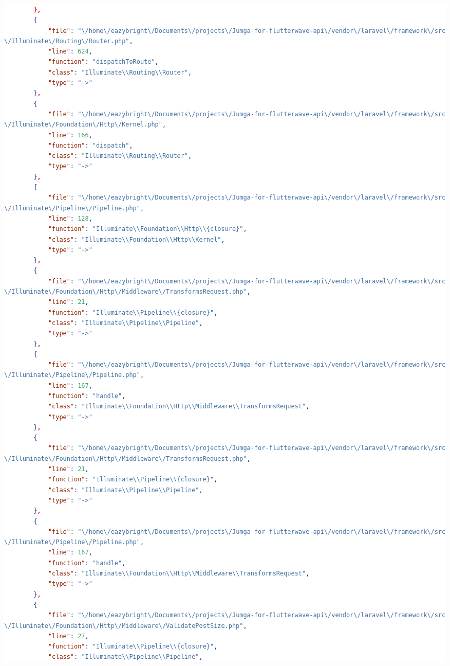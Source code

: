 ```json
        },
        {
            "file": "\/home\/eazybright\/Documents\/projects\/Jumga-for-flutterwave-api\/vendor\/laravel\/framework\/src\/Illuminate\/Routing\/Router.php",
            "line": 624,
            "function": "dispatchToRoute",
            "class": "Illuminate\\Routing\\Router",
            "type": "->"
        },
        {
            "file": "\/home\/eazybright\/Documents\/projects\/Jumga-for-flutterwave-api\/vendor\/laravel\/framework\/src\/Illuminate\/Foundation\/Http\/Kernel.php",
            "line": 166,
            "function": "dispatch",
            "class": "Illuminate\\Routing\\Router",
            "type": "->"
        },
        {
            "file": "\/home\/eazybright\/Documents\/projects\/Jumga-for-flutterwave-api\/vendor\/laravel\/framework\/src\/Illuminate\/Pipeline\/Pipeline.php",
            "line": 128,
            "function": "Illuminate\\Foundation\\Http\\{closure}",
            "class": "Illuminate\\Foundation\\Http\\Kernel",
            "type": "->"
        },
        {
            "file": "\/home\/eazybright\/Documents\/projects\/Jumga-for-flutterwave-api\/vendor\/laravel\/framework\/src\/Illuminate\/Foundation\/Http\/Middleware\/TransformsRequest.php",
            "line": 21,
            "function": "Illuminate\\Pipeline\\{closure}",
            "class": "Illuminate\\Pipeline\\Pipeline",
            "type": "->"
        },
        {
            "file": "\/home\/eazybright\/Documents\/projects\/Jumga-for-flutterwave-api\/vendor\/laravel\/framework\/src\/Illuminate\/Pipeline\/Pipeline.php",
            "line": 167,
            "function": "handle",
            "class": "Illuminate\\Foundation\\Http\\Middleware\\TransformsRequest",
            "type": "->"
        },
        {
            "file": "\/home\/eazybright\/Documents\/projects\/Jumga-for-flutterwave-api\/vendor\/laravel\/framework\/src\/Illuminate\/Foundation\/Http\/Middleware\/TransformsRequest.php",
            "line": 21,
            "function": "Illuminate\\Pipeline\\{closure}",
            "class": "Illuminate\\Pipeline\\Pipeline",
            "type": "->"
        },
        {
            "file": "\/home\/eazybright\/Documents\/projects\/Jumga-for-flutterwave-api\/vendor\/laravel\/framework\/src\/Illuminate\/Pipeline\/Pipeline.php",
            "line": 167,
            "function": "handle",
            "class": "Illuminate\\Foundation\\Http\\Middleware\\TransformsRequest",
            "type": "->"
        },
        {
            "file": "\/home\/eazybright\/Documents\/projects\/Jumga-for-flutterwave-api\/vendor\/laravel\/framework\/src\/Illuminate\/Foundation\/Http\/Middleware\/ValidatePostSize.php",
            "line": 27,
            "function": "Illuminate\\Pipeline\\{closure}",
            "class": "Illuminate\\Pipeline\\Pipeline",
```